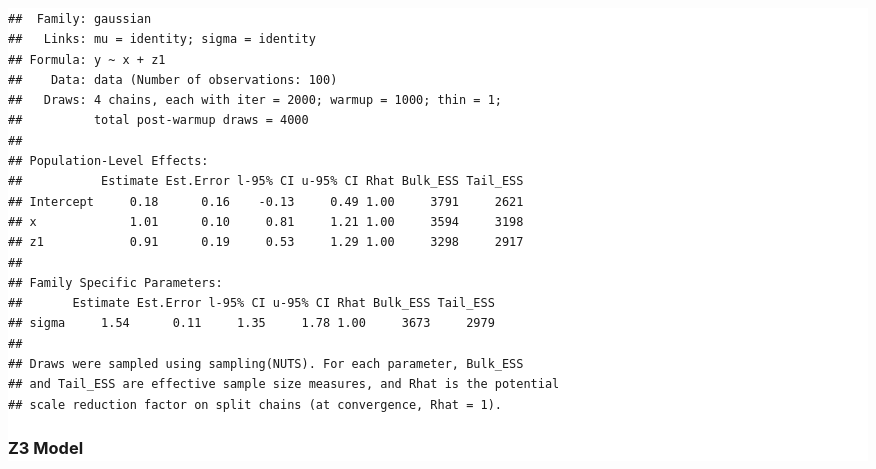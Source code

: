     ##  Family: gaussian 
    ##   Links: mu = identity; sigma = identity 
    ## Formula: y ~ x + z1 
    ##    Data: data (Number of observations: 100) 
    ##   Draws: 4 chains, each with iter = 2000; warmup = 1000; thin = 1;
    ##          total post-warmup draws = 4000
    ## 
    ## Population-Level Effects: 
    ##           Estimate Est.Error l-95% CI u-95% CI Rhat Bulk_ESS Tail_ESS
    ## Intercept     0.18      0.16    -0.13     0.49 1.00     3791     2621
    ## x             1.01      0.10     0.81     1.21 1.00     3594     3198
    ## z1            0.91      0.19     0.53     1.29 1.00     3298     2917
    ## 
    ## Family Specific Parameters: 
    ##       Estimate Est.Error l-95% CI u-95% CI Rhat Bulk_ESS Tail_ESS
    ## sigma     1.54      0.11     1.35     1.78 1.00     3673     2979
    ## 
    ## Draws were sampled using sampling(NUTS). For each parameter, Bulk_ESS
    ## and Tail_ESS are effective sample size measures, and Rhat is the potential
    ## scale reduction factor on split chains (at convergence, Rhat = 1).

### Z3 Model
